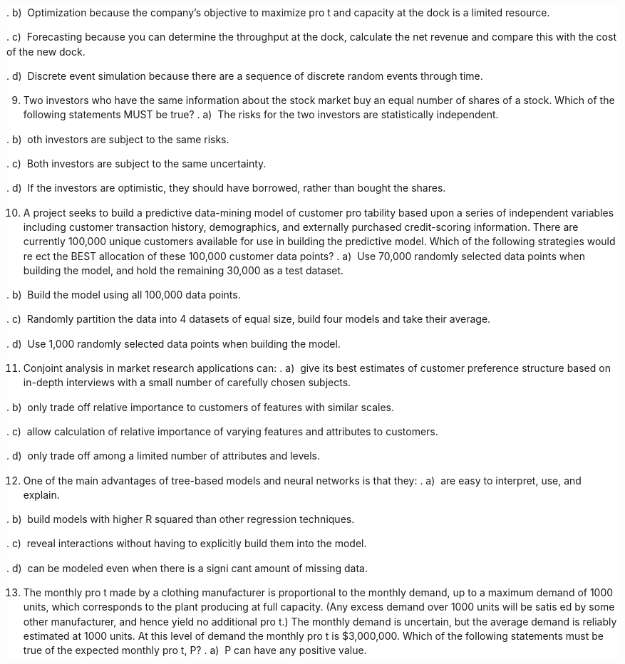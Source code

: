 .	b)  Optimization because the company’s objective to maximize pro t and capacity at the dock is a limited resource. 

.	c)  Forecasting because you can determine the throughput at the dock, calculate the net revenue and compare this with the cost of the new dock. 

.	d)  Discrete event simulation because there are a sequence of discrete random events through time. 

9.	Two investors who have the same information about the stock market buy an equal number of shares of a stock. Which of the following statements MUST be true? 
.	a)  The risks for the two investors are statistically independent. 

.	b)  oth investors are subject to the same risks. 

.	c)  Both investors are subject to the same uncertainty. 

.	d)  If the investors are optimistic, they should have borrowed, rather than bought the shares. 

10.	A project seeks to build a predictive data-mining model of customer pro tability based upon a series of independent variables including customer transaction history, demographics, and externally purchased credit-scoring information. There are currently 100,000 unique customers available for use in building the predictive model. Which of the following strategies would re ect the BEST allocation of these 100,000 customer data points? 
.	a)  Use 70,000 randomly selected data points when building the model, and hold the remaining 30,000 as a test dataset. 

.	b)  Build the model using all 100,000 data points. 

.	c)  Randomly partition the data into 4 datasets of equal size, build four models and take their average. 

.	d)  Use 1,000 randomly selected data points when building the model. 

11.	Conjoint analysis in market research applications can: 
.	a)  give its best estimates of customer preference structure based on in-depth interviews with a small number of carefully chosen subjects. 

.	b)  only trade off relative importance to customers of features with similar scales. 

.	c)  allow calculation of relative importance of varying features and attributes to customers. 

.	d)  only trade off among a limited number of attributes and levels. 

12.	One of the main advantages of tree-based models and neural networks is that they: 
.	a)  are easy to interpret, use, and explain. 

.	b)  build models with higher R squared than other regression techniques. 

.	c)  reveal interactions without having to explicitly build them into the model. 

.	d)  can be modeled even when there is a signi cant amount of missing data. 

13.	The monthly pro t made by a clothing manufacturer is proportional to the monthly demand, up to
a maximum demand of 1000 units, which corresponds to the plant producing at full capacity. (Any excess demand over 1000 units will be satis ed by some other manufacturer, and hence yield no additional pro t.) The monthly demand is uncertain, but the average demand is reliably estimated at 1000 units. At this level of demand the monthly pro t is $3,000,000. Which of the following statements must be true of the expected monthly pro t, P? 
.	a)  P can have any positive value. 
